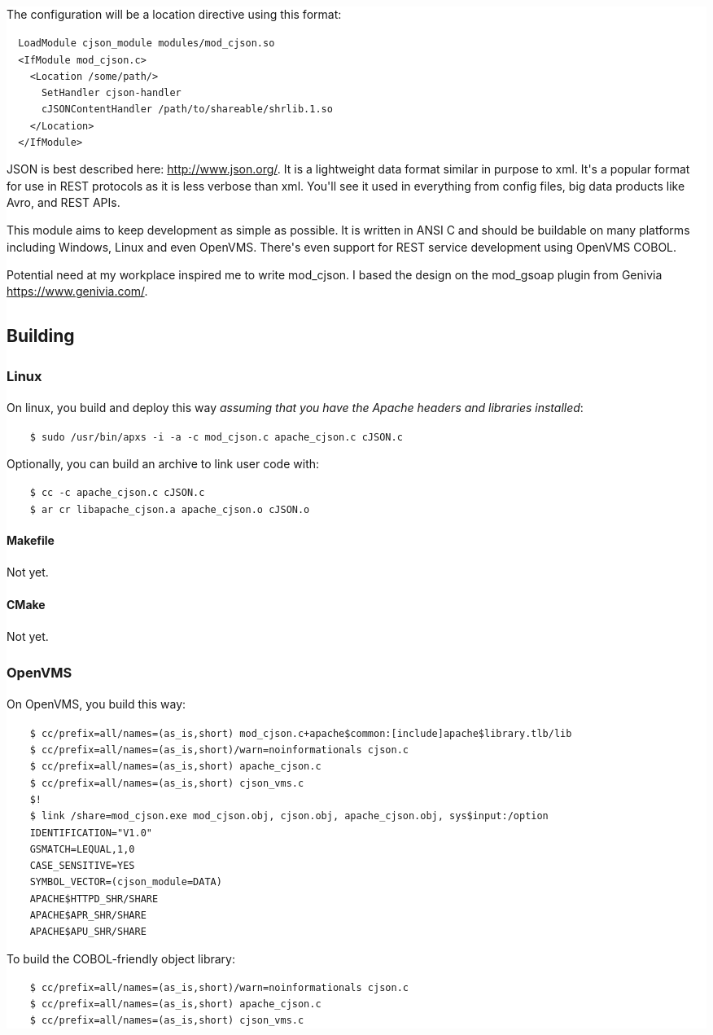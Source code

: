 The configuration will be a location directive using this format:
```
  LoadModule cjson_module modules/mod_cjson.so
  <IfModule mod_cjson.c>
    <Location /some/path/>
      SetHandler cjson-handler
      cJSONContentHandler /path/to/shareable/shrlib.1.so
    </Location>
  </IfModule>
```

JSON is best described here: http://www.json.org/.
It is a lightweight data format similar in purpose to xml. It's a popular format
for use in REST protocols as it is less verbose than xml. You'll see it used in
everything from config files, big data products like Avro, and REST APIs.

This module aims to keep development as simple as possible. It is written in
ANSI C and should be buildable on many platforms including Windows, Linux and
even OpenVMS. There's even support for REST service development using OpenVMS 
COBOL.

Potential need at my workplace inspired me to write mod_cjson. I based the
design on the mod_gsoap plugin from Genivia https://www.genivia.com/.
 
## Building

### Linux
On linux, you build and deploy this way <i>assuming that you have the Apache 
headers and libraries installed</i>:
```
    $ sudo /usr/bin/apxs -i -a -c mod_cjson.c apache_cjson.c cJSON.c
```
Optionally, you can build an archive to link user code with:
```
    $ cc -c apache_cjson.c cJSON.c
    $ ar cr libapache_cjson.a apache_cjson.o cJSON.o
```
#### Makefile
Not yet.

#### CMake
Not yet.


### OpenVMS
On OpenVMS, you build this way:
```
    $ cc/prefix=all/names=(as_is,short) mod_cjson.c+apache$common:[include]apache$library.tlb/lib
    $ cc/prefix=all/names=(as_is,short)/warn=noinformationals cjson.c
    $ cc/prefix=all/names=(as_is,short) apache_cjson.c
    $ cc/prefix=all/names=(as_is,short) cjson_vms.c
    $!
    $ link /share=mod_cjson.exe mod_cjson.obj, cjson.obj, apache_cjson.obj, sys$input:/option
    IDENTIFICATION="V1.0"
    GSMATCH=LEQUAL,1,0
    CASE_SENSITIVE=YES
    SYMBOL_VECTOR=(cjson_module=DATA)
    APACHE$HTTPD_SHR/SHARE
    APACHE$APR_SHR/SHARE
    APACHE$APU_SHR/SHARE
```
To build the COBOL-friendly object library:
```
    $ cc/prefix=all/names=(as_is,short)/warn=noinformationals cjson.c
    $ cc/prefix=all/names=(as_is,short) apache_cjson.c
    $ cc/prefix=all/names=(as_is,short) cjson_vms.c
```